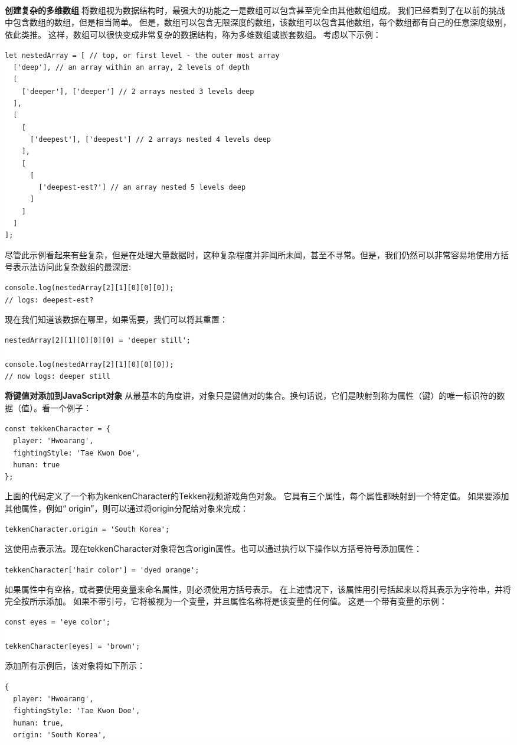 
**创建复杂的多维数组**
将数组视为数据结构时，最强大的功能之一是数组可以包含甚至完全由其他数组组成。 我们已经看到了在以前的挑战中包含数组的数组，但是相当简单。 但是，数组可以包含无限深度的数组，该数组可以包含其他数组，每个数组都有自己的任意深度级别，依此类推。 这样，数组可以很快变成非常复杂的数据结构，称为多维数组或嵌套数组。 考虑以下示例：
```
let nestedArray = [ // top, or first level - the outer most array
  ['deep'], // an array within an array, 2 levels of depth
  [
    ['deeper'], ['deeper'] // 2 arrays nested 3 levels deep
  ],
  [
    [
      ['deepest'], ['deepest'] // 2 arrays nested 4 levels deep
    ],
    [
      [
        ['deepest-est?'] // an array nested 5 levels deep
      ]
    ]
  ]
];
```
尽管此示例看起来有些复杂，但是在处理大量数据时，这种复杂程度并非闻所未闻，甚至不寻常。但是，我们仍然可以非常容易地使用方括号表示法访问此复杂数组的最深层:
```
console.log(nestedArray[2][1][0][0][0]);
// logs: deepest-est?
```
现在我们知道该数据在哪里，如果需要，我们可以将其重置：
```
nestedArray[2][1][0][0][0] = 'deeper still';

console.log(nestedArray[2][1][0][0][0]);
// now logs: deeper still
```

**将键值对添加到JavaScript对象**
从最基本的角度讲，对象只是键值对的集合。换句话说，它们是映射到称为属性（键）的唯一标识符的数据（值）。看一个例子：
```
const tekkenCharacter = {
  player: 'Hwoarang',
  fightingStyle: 'Tae Kwon Doe',
  human: true
};
```
上面的代码定义了一个称为kenkenCharacter的Tekken视频游戏角色对象。 它具有三个属性，每个属性都映射到一个特定值。 如果要添加其他属性，例如“ origin”，则可以通过将origin分配给对象来完成：
```
tekkenCharacter.origin = 'South Korea';
```
这使用点表示法。现在tekkenCharacter对象将包含origin属性。也可以通过执行以下操作以方括号符号添加属性：
```
tekkenCharacter['hair color'] = 'dyed orange';
```
如果属性中有空格，或者要使用变量来命名属性，则必须使用方括号表示。 在上述情况下，该属性用引号括起来以将其表示为字符串，并将完全按所示添加。 如果不带引号，它将被视为一个变量，并且属性名称将是该变量的任何值。 这是一个带有变量的示例：
```
const eyes = 'eye color';

tekkenCharacter[eyes] = 'brown';
```
添加所有示例后，该对象将如下所示：
```
{
  player: 'Hwoarang',
  fightingStyle: 'Tae Kwon Doe',
  human: true,
  origin: 'South Korea',
```